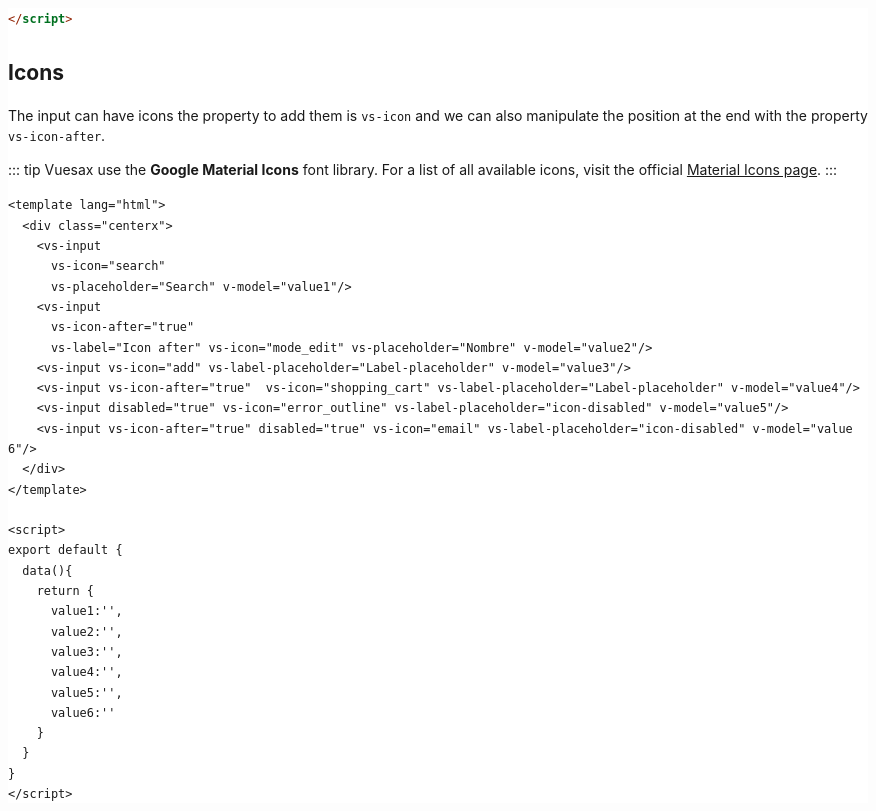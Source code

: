 ```html
</script>
```

</div>
</vuecode>

</box>


<box>

## Icons

The input can have icons the property to add them is `vs-icon` and we can also manipulate the position at the end with the property` vs-icon-after`.

::: tip
Vuesax use the **Google Material Icons** font library. For a list of all available icons, visit the official [Material Icons page](https://material.io/icons/).
:::

<vuecode md>
<div slot="demo">
  <Demos-Input-Icons />
</div>
<div slot="code">

```html{4,7}
<template lang="html">
  <div class="centerx">
    <vs-input
      vs-icon="search"
      vs-placeholder="Search" v-model="value1"/>
    <vs-input
      vs-icon-after="true"
      vs-label="Icon after" vs-icon="mode_edit" vs-placeholder="Nombre" v-model="value2"/>
    <vs-input vs-icon="add" vs-label-placeholder="Label-placeholder" v-model="value3"/>
    <vs-input vs-icon-after="true"  vs-icon="shopping_cart" vs-label-placeholder="Label-placeholder" v-model="value4"/>
    <vs-input disabled="true" vs-icon="error_outline" vs-label-placeholder="icon-disabled" v-model="value5"/>
    <vs-input vs-icon-after="true" disabled="true" vs-icon="email" vs-label-placeholder="icon-disabled" v-model="value6"/>
  </div>
</template>

<script>
export default {
  data(){
    return {
      value1:'',
      value2:'',
      value3:'',
      value4:'',
      value5:'',
      value6:''
    }
  }
}
</script>
```
